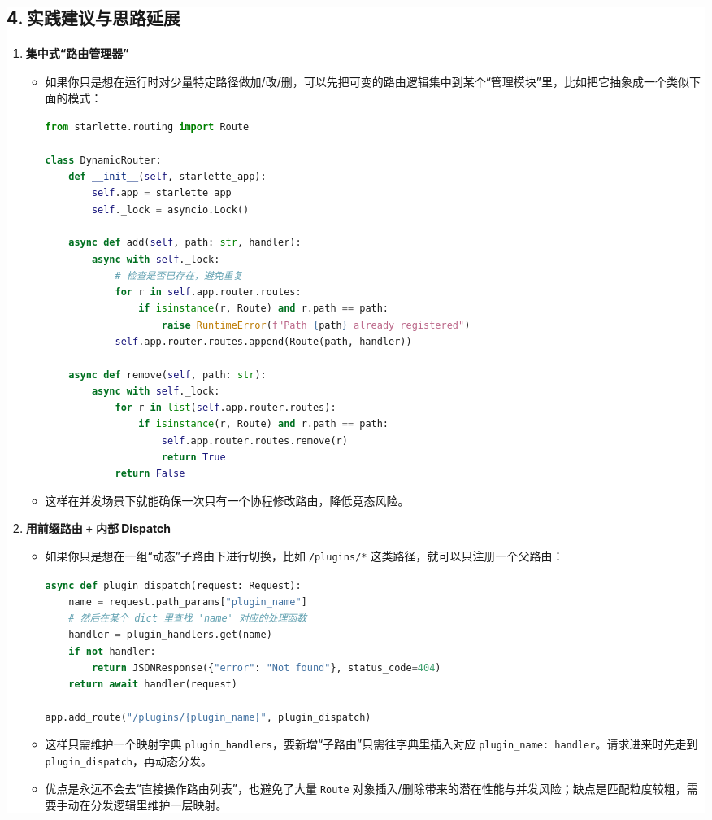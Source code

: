 
## 4. 实践建议与思路延展

1. **集中式“路由管理器”**

   * 如果你只是想在运行时对少量特定路径做加/改/删，可以先把可变的路由逻辑集中到某个“管理模块”里，比如把它抽象成一个类似下面的模式：

     ```python
     from starlette.routing import Route

     class DynamicRouter:
         def __init__(self, starlette_app):
             self.app = starlette_app
             self._lock = asyncio.Lock()

         async def add(self, path: str, handler):
             async with self._lock:
                 # 检查是否已存在，避免重复
                 for r in self.app.router.routes:
                     if isinstance(r, Route) and r.path == path:
                         raise RuntimeError(f"Path {path} already registered")
                 self.app.router.routes.append(Route(path, handler))

         async def remove(self, path: str):
             async with self._lock:
                 for r in list(self.app.router.routes):
                     if isinstance(r, Route) and r.path == path:
                         self.app.router.routes.remove(r)
                         return True
                 return False
     ```
   * 这样在并发场景下就能确保一次只有一个协程修改路由，降低竞态风险。

2. **用前缀路由 + 内部 Dispatch**

   * 如果你只是想在一组“动态”子路由下进行切换，比如 `/plugins/*` 这类路径，就可以只注册一个父路由：

     ```python
     async def plugin_dispatch(request: Request):
         name = request.path_params["plugin_name"]
         # 然后在某个 dict 里查找 'name' 对应的处理函数
         handler = plugin_handlers.get(name)
         if not handler:
             return JSONResponse({"error": "Not found"}, status_code=404)
         return await handler(request)

     app.add_route("/plugins/{plugin_name}", plugin_dispatch)
     ```
   * 这样只需维护一个映射字典 `plugin_handlers`，要新增“子路由”只需往字典里插入对应 `plugin_name: handler`。请求进来时先走到 `plugin_dispatch`，再动态分发。
   * 优点是永远不会去“直接操作路由列表”，也避免了大量 `Route` 对象插入/删除带来的潜在性能与并发风险；缺点是匹配粒度较粗，需要手动在分发逻辑里维护一层映射。
